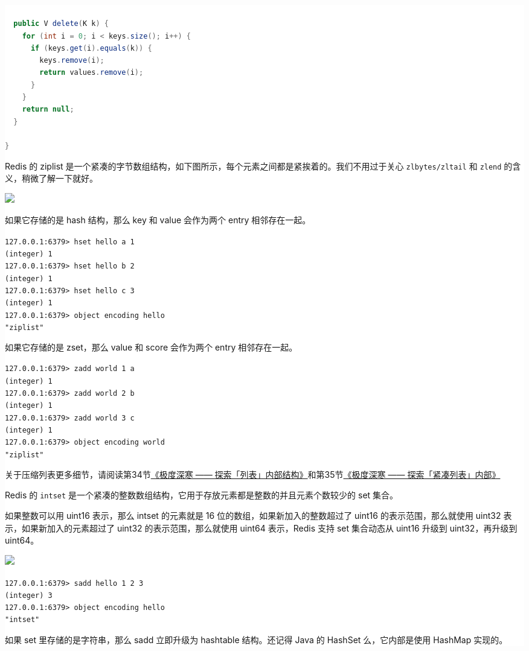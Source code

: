 ```java

  public V delete(K k) {
    for (int i = 0; i < keys.size(); i++) {
      if (keys.get(i).equals(k)) {
        keys.remove(i);
        return values.remove(i);
      }
    }
    return null;
  }

}
```

Redis 的 ziplist 是一个紧凑的字节数组结构，如下图所示，每个元素之间都是紧挨着的。我们不用过于关心 `zlbytes/zltail` 和 `zlend` 的含义，稍微了解一下就好。


![](https://user-gold-cdn.xitu.io/2018/7/10/16481f85c83f803e?w=844&h=309&f=png&s=29412)

如果它存储的是 hash 结构，那么 key 和 value 会作为两个 entry 相邻存在一起。
```
127.0.0.1:6379> hset hello a 1
(integer) 1
127.0.0.1:6379> hset hello b 2
(integer) 1
127.0.0.1:6379> hset hello c 3
(integer) 1
127.0.0.1:6379> object encoding hello
"ziplist"
```
如果它存储的是 zset，那么 value 和 score 会作为两个 entry 相邻存在一起。
```
127.0.0.1:6379> zadd world 1 a
(integer) 1
127.0.0.1:6379> zadd world 2 b
(integer) 1
127.0.0.1:6379> zadd world 3 c
(integer) 1
127.0.0.1:6379> object encoding world
"ziplist"
```
关于压缩列表更多细节，请阅读第34节[《极度深寒 —— 探索「列表」内部结构》](https://juejin.im/book/5afc2e5f6fb9a07a9b362527/section/5b5c95226fb9a04fa42fc3f6)和第35节[《极度深寒 —— 探索「紧凑列表」内部》](https://juejin.im/book/5afc2e5f6fb9a07a9b362527/section/5b5d3ec0f265da0f91561c33)

Redis 的 `intset` 是一个紧凑的整数数组结构，它用于存放元素都是整数的并且元素个数较少的 set 集合。

如果整数可以用 uint16 表示，那么 intset 的元素就是 16 位的数组，如果新加入的整数超过了 uint16 的表示范围，那么就使用 uint32 表示，如果新加入的元素超过了 uint32 的表示范围，那么就使用 uint64 表示，Redis 支持 set 集合动态从 uint16 升级到 uint32，再升级到 uint64。

![](https://user-gold-cdn.xitu.io/2018/7/10/16481f959cf105bc?w=742&h=207&f=png&s=16520)

```
127.0.0.1:6379> sadd hello 1 2 3
(integer) 3
127.0.0.1:6379> object encoding hello
"intset"
```
如果 set 里存储的是字符串，那么 sadd 立即升级为 hashtable 结构。还记得 Java 的 HashSet 么，它内部是使用 HashMap 实现的。
